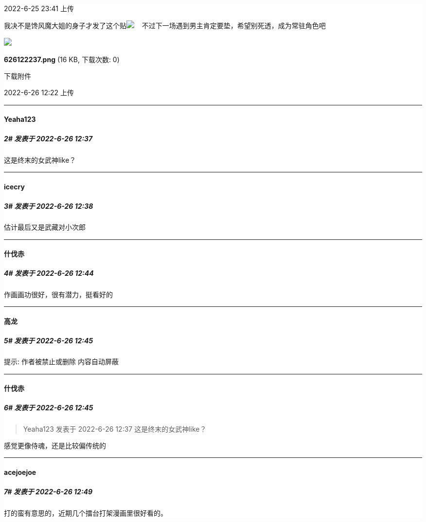 2022-6-25 23:41 上传

我决不是馋风魔大姐的身子才发了这个贴<img src="https://static.saraba1st.com/image/smiley/face2017/046.png" referrerpolicy="no-referrer">    不过下一场遇到男主肯定要垫，希望别死透，成为常驻角色吧

<img src="https://img.saraba1st.com/forum/202206/26/122251ihhixvtxe115wwzh.png" referrerpolicy="no-referrer">

<strong>626122237.png</strong> (16 KB, 下载次数: 0)

下载附件

2022-6-26 12:22 上传

*****

####  Yeaha123  
##### 2#       发表于 2022-6-26 12:37

这是终末的女武神like？

*****

####  icecry  
##### 3#       发表于 2022-6-26 12:38

估计最后又是武藏对小次郎

*****

####  什伐赤  
##### 4#       发表于 2022-6-26 12:44

作画画功很好，很有潜力，挺看好的

*****

####  高龙  
##### 5#       发表于 2022-6-26 12:45

提示: 作者被禁止或删除 内容自动屏蔽

*****

####  什伐赤  
##### 6#       发表于 2022-6-26 12:45

<blockquote>Yeaha123 发表于 2022-6-26 12:37
这是终末的女武神like？</blockquote>
感觉更像侍魂，还是比较偏传统的

*****

####  acejoejoe  
##### 7#       发表于 2022-6-26 12:49

打的蛮有意思的，近期几个擂台打架漫画里很好看的。
